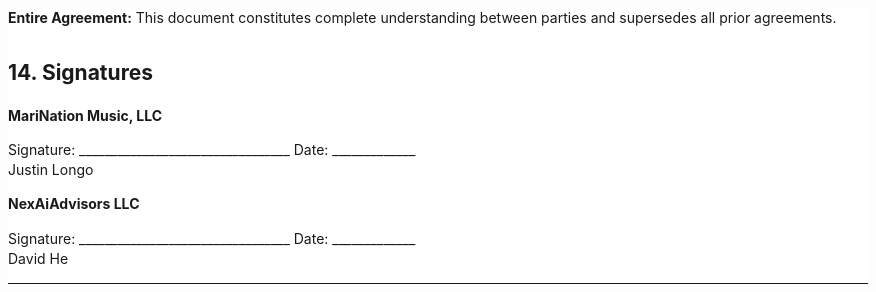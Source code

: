 **Entire Agreement:** This document constitutes complete understanding between parties and supersedes all prior agreements.

## 14\. Signatures

**MariNation Music, LLC**

Signature: \_\_\_\_\_\_\_\_\_\_\_\_\_\_\_\_\_\_\_\_\_\_\_\_\_\_\_\_\_\_\_\_\_ Date: \_\_\_\_\_\_\_\_\_\_\_\_\_  
Justin Longo

**NexAiAdvisors LLC**

Signature: \_\_\_\_\_\_\_\_\_\_\_\_\_\_\_\_\_\_\_\_\_\_\_\_\_\_\_\_\_\_\_\_\_ Date: \_\_\_\_\_\_\_\_\_\_\_\_\_  
David He

---

